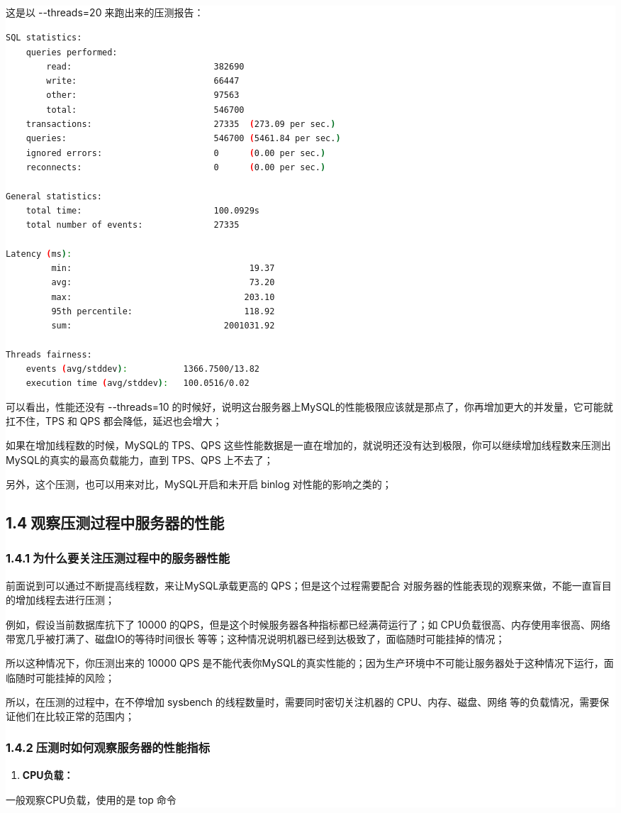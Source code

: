 这是以 --threads=20 来跑出来的压测报告：

```bash
SQL statistics:
    queries performed:
        read:                            382690
        write:                           66447
        other:                           97563
        total:                           546700
    transactions:                        27335  (273.09 per sec.)
    queries:                             546700 (5461.84 per sec.)
    ignored errors:                      0      (0.00 per sec.)
    reconnects:                          0      (0.00 per sec.)

General statistics:
    total time:                          100.0929s
    total number of events:              27335

Latency (ms):
         min:                                   19.37
         avg:                                   73.20
         max:                                  203.10
         95th percentile:                      118.92
         sum:                              2001031.92

Threads fairness:
    events (avg/stddev):           1366.7500/13.82
    execution time (avg/stddev):   100.0516/0.02
```

可以看出，性能还没有 --threads=10 的时候好，说明这台服务器上MySQL的性能极限应该就是那点了，你再增加更大的并发量，它可能就扛不住，TPS 和 QPS 都会降低，延迟也会增大；

如果在增加线程数的时候，MySQL的 TPS、QPS 这些性能数据是一直在增加的，就说明还没有达到极限，你可以继续增加线程数来压测出MySQL的真实的最高负载能力，直到 TPS、QPS 上不去了；

另外，这个压测，也可以用来对比，MySQL开启和未开启 binlog 对性能的影响之类的；

## 1.4 观察压测过程中服务器的性能

### 1.4.1 为什么要关注压测过程中的服务器性能

前面说到可以通过不断提高线程数，来让MySQL承载更高的 QPS；但是这个过程需要配合 对服务器的性能表现的观察来做，不能一直盲目的增加线程去进行压测；

例如，假设当前数据库抗下了 10000 的QPS，但是这个时候服务器各种指标都已经满荷运行了；如 CPU负载很高、内存使用率很高、网络带宽几乎被打满了、磁盘IO的等待时间很长 等等；这种情况说明机器已经到达极致了，面临随时可能挂掉的情况；

所以这种情况下，你压测出来的 10000 QPS 是不能代表你MySQL的真实性能的；因为生产环境中不可能让服务器处于这种情况下运行，面临随时可能挂掉的风险；

所以，在压测的过程中，在不停增加 sysbench 的线程数量时，需要同时密切关注机器的 CPU、内存、磁盘、网络 等的负载情况，需要保证他们在比较正常的范围内；

### 1.4.2 压测时如何观察服务器的性能指标

1. **CPU负载：**

一般观察CPU负载，使用的是 top 命令
